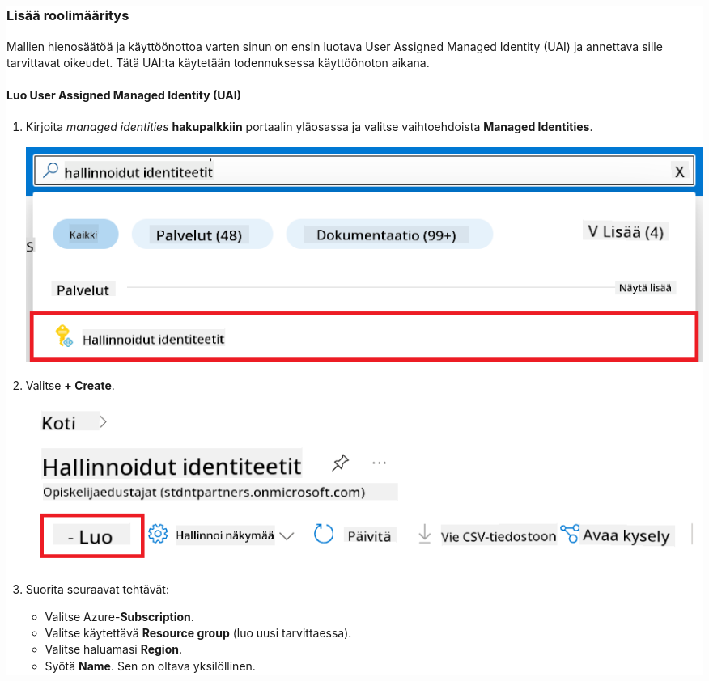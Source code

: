 ### Lisää roolimääritys

Mallien hienosäätöä ja käyttöönottoa varten sinun on ensin luotava User Assigned Managed Identity (UAI) ja annettava sille tarvittavat oikeudet. Tätä UAI:ta käytetään todennuksessa käyttöönoton aikana.

#### Luo User Assigned Managed Identity (UAI)

1. Kirjoita *managed identities* **hakupalkkiin** portaalin yläosassa ja valitse vaihtoehdoista **Managed Identities**.

    ![Type managed identities.](../../../../../../translated_images/03-01-type-managed-identities.24de763e0f1f37e52f52a152187b230243fe884f58a9940cd9b534db3dcea383.fi.png)

1. Valitse **+ Create**.

    ![Select create.](../../../../../../translated_images/03-02-select-create.92bf8989a5cd98f27b6680cd94ef6ec7557394022dafdcfba2a92777b11e4817.fi.png)

1. Suorita seuraavat tehtävät:

    - Valitse Azure-**Subscription**.
    - Valitse käytettävä **Resource group** (luo uusi tarvittaessa).
    - Valitse haluamasi **Region**.
    - Syötä **Name**. Sen on oltava yksilöllinen.
